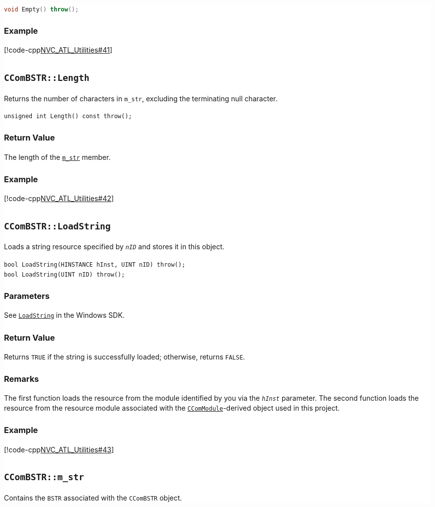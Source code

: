 ```cpp
void Empty() throw();
```

### Example

[!code-cpp[NVC_ATL_Utilities#41](../../atl/codesnippet/cpp/ccombstr-class_10.cpp)]

## <a name="length"></a> `CComBSTR::Length`

Returns the number of characters in `m_str`, excluding the terminating null character.

```
unsigned int Length() const throw();
```

### Return Value

The length of the [`m_str`](#m_str) member.

### Example

[!code-cpp[NVC_ATL_Utilities#42](../../atl/codesnippet/cpp/ccombstr-class_11.cpp)]

## <a name="loadstring"></a> `CComBSTR::LoadString`

Loads a string resource specified by *`nID`* and stores it in this object.

```
bool LoadString(HINSTANCE hInst, UINT nID) throw();
bool LoadString(UINT nID) throw();
```

### Parameters

See [`LoadString`](/windows/win32/api/winuser/nf-winuser-loadstringw) in the Windows SDK.

### Return Value

Returns `TRUE` if the string is successfully loaded; otherwise, returns `FALSE`.

### Remarks

The first function loads the resource from the module identified by you via the *`hInst`* parameter. The second function loads the resource from the resource module associated with the [`CComModule`](../../atl/reference/ccommodule-class.md)-derived object used in this project.

### Example

[!code-cpp[NVC_ATL_Utilities#43](../../atl/codesnippet/cpp/ccombstr-class_12.cpp)]

## <a name="m_str"></a> `CComBSTR::m_str`

Contains the `BSTR` associated with the `CComBSTR` object.

